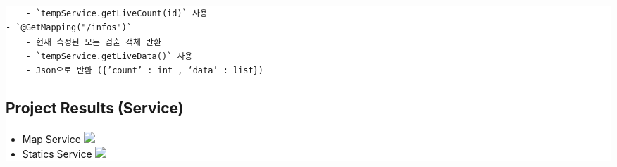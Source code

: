         - `tempService.getLiveCount(id)` 사용
    - `@GetMapping("/infos")`
        - 현재 측정된 모든 검출 객체 반환
        - `tempService.getLiveData()` 사용
        - Json으로 반환 ({’count’ : int , ‘data’ : list})

## Project Results (Service)
- Map Service
  ![]({{site.baseurl}}/images/posts/post-220617/result1.gif)
- Statics Service
  ![]({{site.baseurl}}/images/posts/post-220617/result2.gif)
